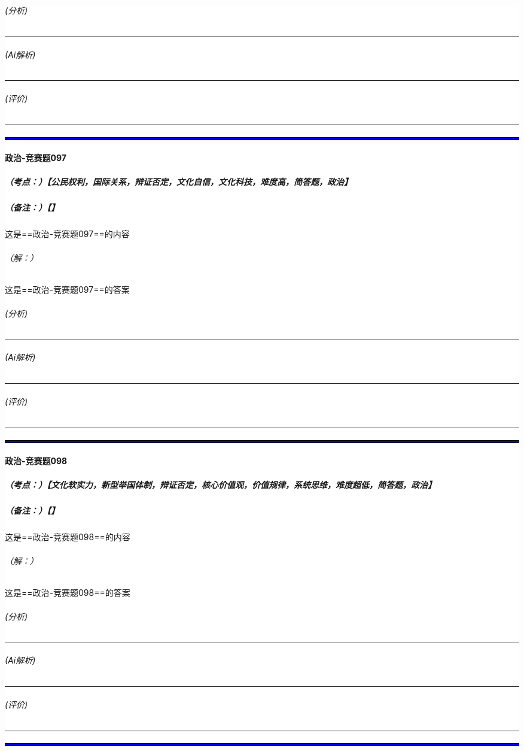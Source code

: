 ###### (分析)
---

###### (Ai解析)
---

###### (评价)
---


<hr style="background-color: blue; border-top: 4px double #000; margin: 20px 0;">

#### 政治-竞赛题097
##### （考点：）【公民权利，国际关系，辩证否定，文化自信，文化科技，难度高，简答题，政治】
##### （备注：）【】
这是==政治-竞赛题097==的内容

###### （解：）
这是==政治-竞赛题097==的答案


###### (分析)
---

###### (Ai解析)
---

###### (评价)
---


<hr style="background-color: blue; border-top: 4px double #000; margin: 20px 0;">

#### 政治-竞赛题098
##### （考点：）【文化软实力，新型举国体制，辩证否定，核心价值观，价值规律，系统思维，难度超低，简答题，政治】
##### （备注：）【】
这是==政治-竞赛题098==的内容

###### （解：）
这是==政治-竞赛题098==的答案


###### (分析)
---

###### (Ai解析)
---

###### (评价)
---


<hr style="background-color: blue; border-top: 4px double #000; margin: 20px 0;">
